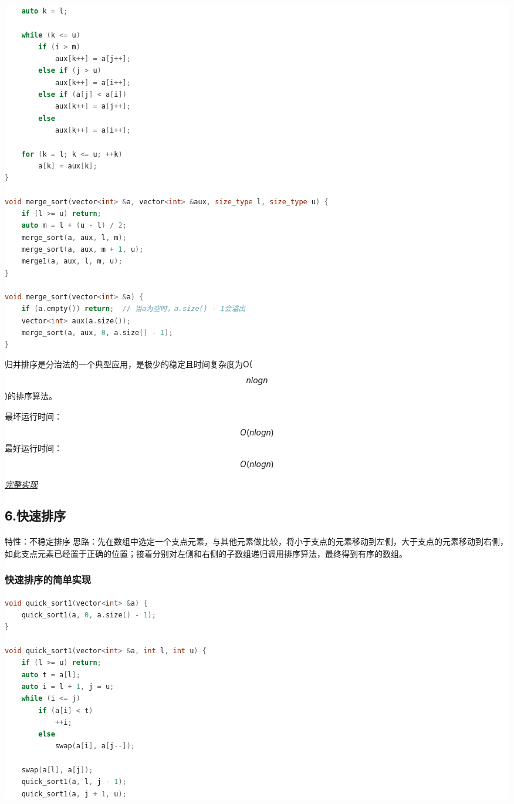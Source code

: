 ``` cpp
    auto k = l;

    while (k <= u)
        if (i > m)
            aux[k++] = a[j++];
        else if (j > u)
            aux[k++] = a[i++];
        else if (a[j] < a[i])
            aux[k++] = a[j++];
        else
            aux[k++] = a[i++];

    for (k = l; k <= u; ++k)
        a[k] = aux[k];
}

void merge_sort(vector<int> &a, vector<int> &aux, size_type l, size_type u) {
    if (l >= u) return;
    auto m = l + (u - l) / 2;
    merge_sort(a, aux, l, m);
    merge_sort(a, aux, m + 1, u);
    merge1(a, aux, l, m, u);
}

void merge_sort(vector<int> &a) {
    if (a.empty()) return;  // 当a为空时，a.size() - 1会溢出
    vector<int> aux(a.size());
    merge_sort(a, aux, 0, a.size() - 1);
}
```

归并排序是分治法的一个典型应用，是极少的稳定且时间复杂度为O($$nlogn$$)的排序算法。

最坏运行时间：$$O(nlogn)$$
最好运行时间：$$O(nlogn)$$

*[完整实现](https://github.com/wfxr/sort/blob/master/merge_sort.h)*

## 6.快速排序

特性：不稳定排序
思路：先在数组中选定一个支点元素，与其他元素做比较，将小于支点的元素移动到左侧，大于支点的元素移动到右侧，如此支点元素已经置于正确的位置；接着分别对左侧和右侧的子数组递归调用排序算法，最终得到有序的数组。

### 快速排序的简单实现

``` cpp
void quick_sort1(vector<int> &a) {
    quick_sort1(a, 0, a.size() - 1);
}

void quick_sort1(vector<int> &a, int l, int u) {
    if (l >= u) return;
    auto t = a[l];
    auto i = l + 1, j = u;
    while (i <= j)
        if (a[i] < t)
            ++i;
        else
            swap(a[i], a[j--]);

    swap(a[l], a[j]);
    quick_sort1(a, l, j - 1);
    quick_sort1(a, j + 1, u);
```